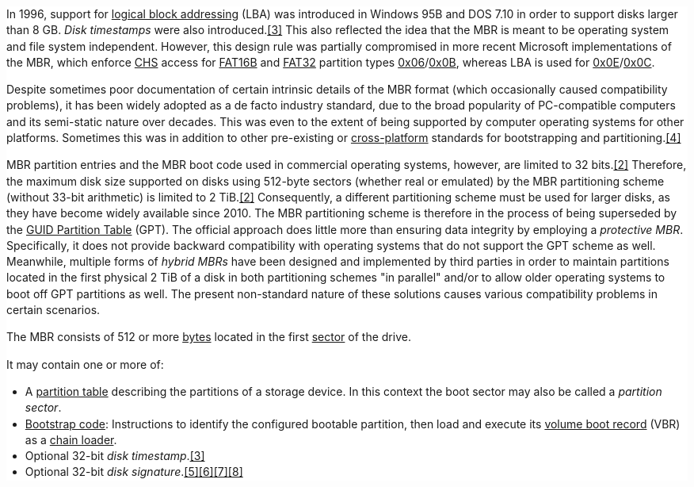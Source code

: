 In 1996, support for [logical block addressing](https://en.wikipedia.org/wiki/Logical_block_addressing "Logical block addressing") (LBA) was introduced in Windows 95B and DOS 7.10 in order to support disks larger than 8 GB. *Disk timestamps* were also introduced.[[3]](https://en.wikipedia.org/wiki/Master_boot_record#cite_note-Sedory_2004_Timestamp-3) This also reflected the idea that the MBR is meant to be operating system and file system independent. However, this design rule was partially compromised in more recent Microsoft implementations of the MBR, which enforce [CHS](https://en.wikipedia.org/wiki/Cylinder-head-sector "Cylinder-head-sector") access for [FAT16B](https://en.wikipedia.org/wiki/FAT16B "FAT16B") and [FAT32](https://en.wikipedia.org/wiki/FAT32 "FAT32") partition types [0x06](https://en.wikipedia.org/wiki/Partition_type#PID_06h "Partition type")/[0x0B](https://en.wikipedia.org/wiki/Partition_type#PID_0Bh "Partition type"), whereas LBA is used for [0x0E](https://en.wikipedia.org/wiki/Partition_type#PID_0Eh "Partition type")/[0x0C](https://en.wikipedia.org/wiki/Partition_type#PID_0Ch "Partition type").

Despite sometimes poor documentation of certain intrinsic details of the MBR format (which occasionally caused compatibility problems), it has been widely adopted as a de facto industry standard, due to the broad popularity of PC-compatible computers and its semi-static nature over decades. This was even to the extent of being supported by computer operating systems for other platforms. Sometimes this was in addition to other pre-existing or [cross-platform](https://en.wikipedia.org/wiki/Cross-platform "Cross-platform") standards for bootstrapping and partitioning.[[4]](https://en.wikipedia.org/wiki/Master_boot_record#cite_note-Lucas_2003_OpenBSD-4)

MBR partition entries and the MBR boot code used in commercial operating systems, however, are limited to 32 bits.[[2]](https://en.wikipedia.org/wiki/Master_boot_record#cite_note-Microsoft_2013_2581408-2) Therefore, the maximum disk size supported on disks using 512-byte sectors (whether real or emulated) by the MBR partitioning scheme (without 33-bit arithmetic) is limited to 2 TiB.[[2]](https://en.wikipedia.org/wiki/Master_boot_record#cite_note-Microsoft_2013_2581408-2) Consequently, a different partitioning scheme must be used for larger disks, as they have become widely available since 2010. The MBR partitioning scheme is therefore in the process of being superseded by the [GUID Partition Table](https://en.wikipedia.org/wiki/GUID_Partition_Table "GUID Partition Table") (GPT). The official approach does little more than ensuring data integrity by employing a *protective MBR*. Specifically, it does not provide backward compatibility with operating systems that do not support the GPT scheme as well. Meanwhile, multiple forms of *hybrid MBRs* have been designed and implemented by third parties in order to maintain partitions located in the first physical 2 TiB of a disk in both partitioning schemes "in parallel" and/or to allow older operating systems to boot off GPT partitions as well. The present non-standard nature of these solutions causes various compatibility problems in certain scenarios.

The MBR consists of 512 or more [bytes](https://en.wikipedia.org/wiki/Byte "Byte") located in the first [sector](https://en.wikipedia.org/wiki/Disk_sector "Disk sector") of the drive.

It may contain one or more of:

- A [partition table](https://en.wikipedia.org/wiki/Partition_table "Partition table") describing the partitions of a storage device. In this context the boot sector may also be called a *partition sector*.
- [Bootstrap code](https://en.wikipedia.org/wiki/Bootstrapping_(computing) "Bootstrapping (computing)"): Instructions to identify the configured bootable partition, then load and execute its [volume boot record](https://en.wikipedia.org/wiki/Volume_boot_record "Volume boot record") (VBR) as a [chain loader](https://en.wikipedia.org/wiki/Chain_loader "Chain loader").
- Optional 32-bit *disk timestamp*.[[3]](https://en.wikipedia.org/wiki/Master_boot_record#cite_note-Sedory_2004_Timestamp-3)
- Optional 32-bit *disk signature*.[[5]](https://en.wikipedia.org/wiki/Master_boot_record#cite_note-Norton_2002_Inside-5)[[6]](https://en.wikipedia.org/wiki/Master_boot_record#cite_note-Graves_2004_Guide-6)[[7]](https://en.wikipedia.org/wiki/Master_boot_record#cite_note-Andrews_2003_Upgrade-7)[[8]](https://en.wikipedia.org/wiki/Master_boot_record#cite_note-Boswell_2003_Inside-8)
